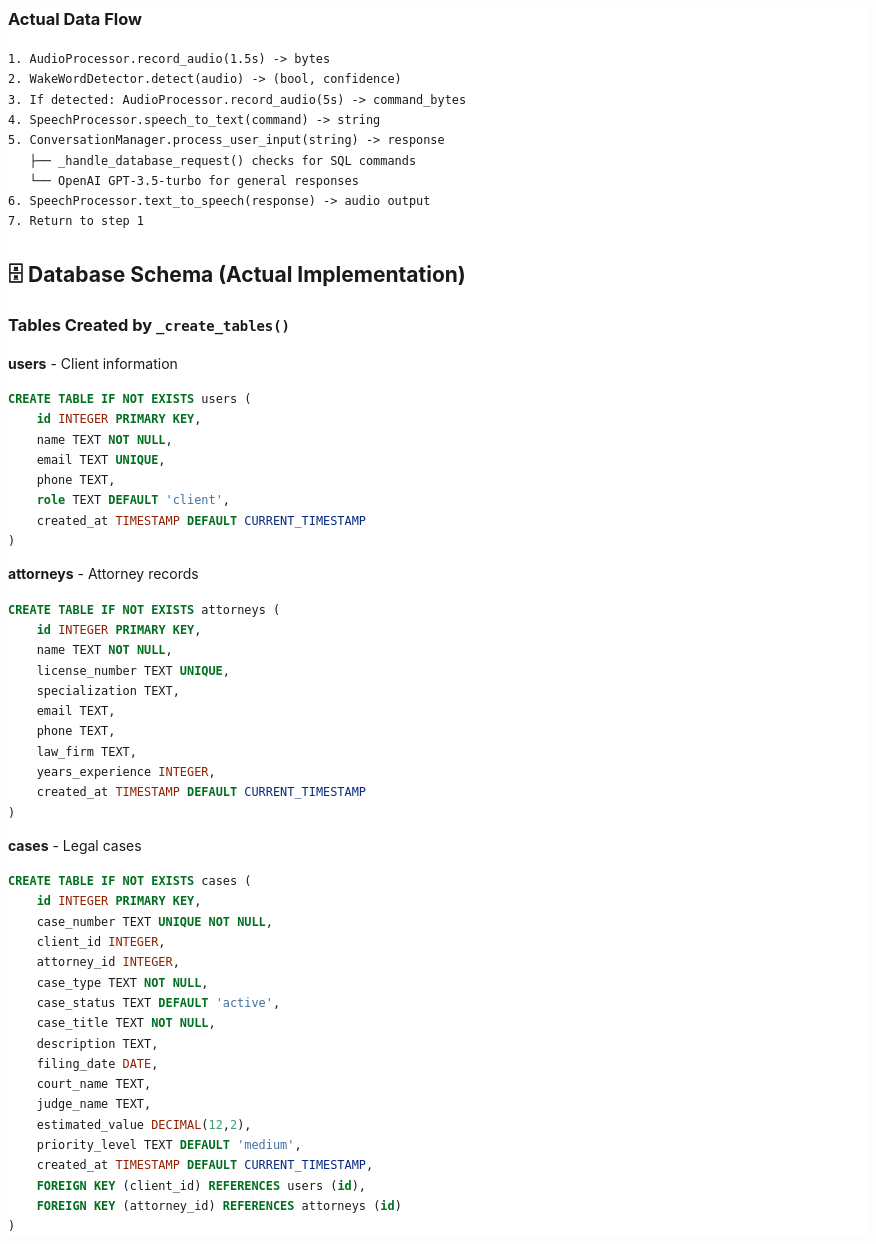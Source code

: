### Actual Data Flow

```
1. AudioProcessor.record_audio(1.5s) -> bytes
2. WakeWordDetector.detect(audio) -> (bool, confidence)
3. If detected: AudioProcessor.record_audio(5s) -> command_bytes
4. SpeechProcessor.speech_to_text(command) -> string
5. ConversationManager.process_user_input(string) -> response
   ├── _handle_database_request() checks for SQL commands
   └── OpenAI GPT-3.5-turbo for general responses
6. SpeechProcessor.text_to_speech(response) -> audio output
7. Return to step 1
```

## 🗄️ Database Schema (Actual Implementation)

### Tables Created by `_create_tables()`

**users** - Client information
```sql
CREATE TABLE IF NOT EXISTS users (
    id INTEGER PRIMARY KEY,
    name TEXT NOT NULL,
    email TEXT UNIQUE,
    phone TEXT,
    role TEXT DEFAULT 'client',
    created_at TIMESTAMP DEFAULT CURRENT_TIMESTAMP
)
```

**attorneys** - Attorney records
```sql
CREATE TABLE IF NOT EXISTS attorneys (
    id INTEGER PRIMARY KEY,
    name TEXT NOT NULL,
    license_number TEXT UNIQUE,
    specialization TEXT,
    email TEXT,
    phone TEXT,
    law_firm TEXT,
    years_experience INTEGER,
    created_at TIMESTAMP DEFAULT CURRENT_TIMESTAMP
)
```

**cases** - Legal cases
```sql
CREATE TABLE IF NOT EXISTS cases (
    id INTEGER PRIMARY KEY,
    case_number TEXT UNIQUE NOT NULL,
    client_id INTEGER,
    attorney_id INTEGER,
    case_type TEXT NOT NULL,
    case_status TEXT DEFAULT 'active',
    case_title TEXT NOT NULL,
    description TEXT,
    filing_date DATE,
    court_name TEXT,
    judge_name TEXT,
    estimated_value DECIMAL(12,2),
    priority_level TEXT DEFAULT 'medium',
    created_at TIMESTAMP DEFAULT CURRENT_TIMESTAMP,
    FOREIGN KEY (client_id) REFERENCES users (id),
    FOREIGN KEY (attorney_id) REFERENCES attorneys (id)
)
```